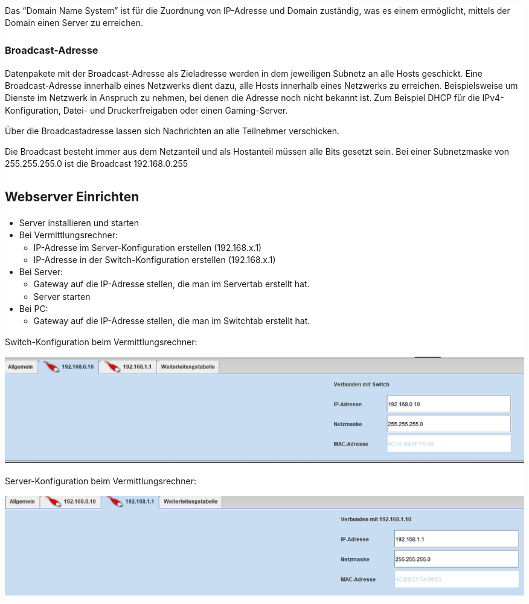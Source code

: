 Das “Domain Name System” ist für die Zuordnung von IP-Adresse und Domain zuständig, was es einem ermöglicht, mittels der Domain einen Server zu erreichen.

### **Broadcast-Adresse**

Datenpakete mit der Broadcast-Adresse als Zieladresse werden in dem jeweiligen Subnetz an alle Hosts geschickt. Eine Broadcast-Adresse innerhalb eines Netzwerks dient dazu, alle Hosts innerhalb eines Netzwerks zu erreichen. Beispielsweise um Dienste im Netzwerk in Anspruch zu nehmen, bei denen die Adresse noch nicht bekannt ist. Zum Beispiel DHCP für die IPv4-Konfiguration, Datei- und Druckerfreigaben oder einen Gaming-Server.

Über die Broadcastadresse lassen sich Nachrichten an alle Teilnehmer verschicken.

Die Broadcast besteht immer aus dem Netzanteil und als Hostanteil müssen alle Bits gesetzt sein. Bei einer Subnetzmaske von 255.255.255.0 ist die Broadcast 192.168.0.255

## Webserver Einrichten

- Server installieren und starten
- Bei Vermittlungsrechner:
    - IP-Adresse im Server-Konfiguration erstellen (192.168.x.1)
    - IP-Adresse in der Switch-Konfiguration erstellen (192.168.x.1)
- Bei Server:
    - Gateway auf die IP-Adresse stellen, die man im Servertab erstellt hat.
    - Server starten
- Bei PC:
    - Gateway auf die IP-Adresse stellen, die man im Switchtab erstellt hat.

Switch-Konfiguration beim Vermittlungsrechner:

![Netzwerke%20und%20Datenbanken/image3.png](Netzwerke%20und%20Datenbanken/image3.png)

Server-Konfiguration beim Vermittlungsrechner:

![Netzwerke%20und%20Datenbanken/image2.png](Netzwerke%20und%20Datenbanken/image2.png)
